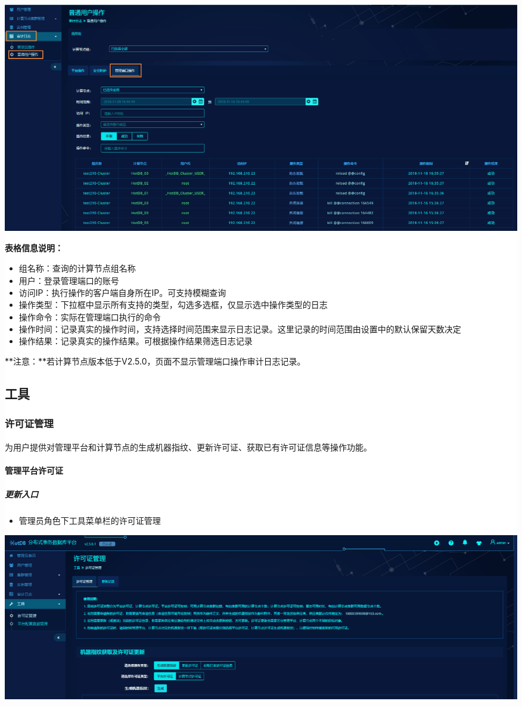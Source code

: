 ![](assets/hotdb-management/image44.png)

**表格信息说明：**

- 组名称：查询的计算节点组名称
- 用户：登录管理端口的账号
- 访问IP：执行操作的客户端自身所在IP。可支持模糊查询
- 操作类型：下拉框中显示所有支持的类型，勾选多选框，仅显示选中操作类型的日志
- 操作命令：实际在管理端口执行的命令
- 操作时间：记录真实的操作时间，支持选择时间范围来显示日志记录。这里记录的时间范围由设置中的默认保留天数决定
- 操作结果：记录真实的操作结果。可根据操作结果筛选日志记录

**注意：**若计算节点版本低于V2.5.0，页面不显示管理端口操作审计日志记录。

## 工具

### 许可证管理

为用户提供对管理平台和计算节点的生成机器指纹、更新许可证、获取已有许可证信息等操作功能。

#### 管理平台许可证

##### 更新入口

- 管理员角色下工具菜单栏的许可证管理

![](assets/hotdb-management/image45.png)
